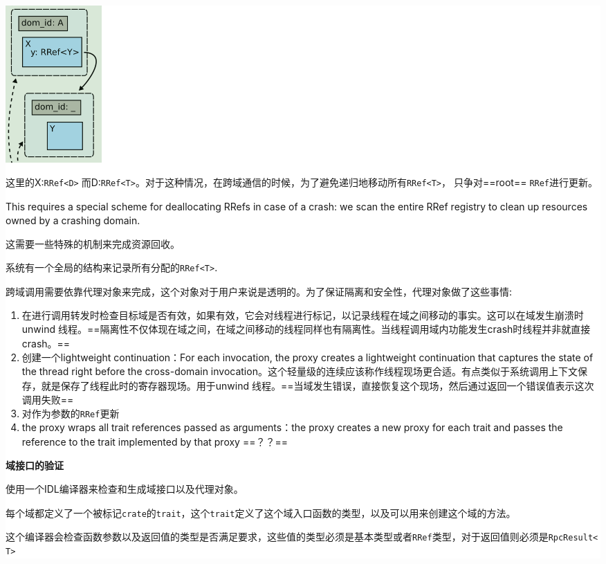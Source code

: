 <img src="assert/image-20231018203912039.png" alt="image-20231018203912039" style="zoom:50%;" />

这里的X:`RRef<D>` 而D:`RRef<T>`。对于这种情况，在跨域通信的时候，为了避免递归地移动所有`RRef<T>`， 只争对==root== `RRef`进行更新。

This requires a special scheme for deallocating RRef<T>s in case of a crash: we scan the entire RRef<T> registry to clean up resources owned by a crashing domain.

这需要一些特殊的机制来完成资源回收。

系统有一个全局的结构来记录所有分配的`RRef<T>`.



跨域调用需要依靠代理对象来完成，这个对象对于用户来说是透明的。为了保证隔离和安全性，代理对象做了这些事情:

1. 在进行调用转发时检查目标域是否有效，如果有效，它会对线程进行标记，以记录线程在域之间移动的事实。这可以在域发生崩溃时unwind 线程。==隔离性不仅体现在域之间，在域之间移动的线程同样也有隔离性。当线程调用域内功能发生crash时线程并非就直接crash。==
2. 创建一个lightweight continuation：For each invocation, the proxy creates a lightweight continuation that captures the state of the thread right before the cross-domain invocation。这个轻量级的连续应该称作线程现场更合适。有点类似于系统调用上下文保存，就是保存了线程此时的寄存器现场。用于unwind 线程。==当域发生错误，直接恢复这个现场，然后通过返回一个错误值表示这次调用失败==
3. 对作为参数的`RRef`更新
4. the proxy wraps all trait references passed as arguments：the proxy creates a new proxy for each trait and passes the reference to the trait implemented by that proxy ==？？==

 



**域接口的验证**

使用一个IDL编译器来检查和生成域接口以及代理对象。

每个域都定义了一个被标记`crate`的`trait`，这个`trait`定义了这个域入口函数的类型，以及可以用来创建这个域的方法。

这个编译器会检查函数参数以及返回值的类型是否满足要求，这些值的类型必须是基本类型或者`RRef`类型，对于返回值则必须是`RpcResult<T>`
